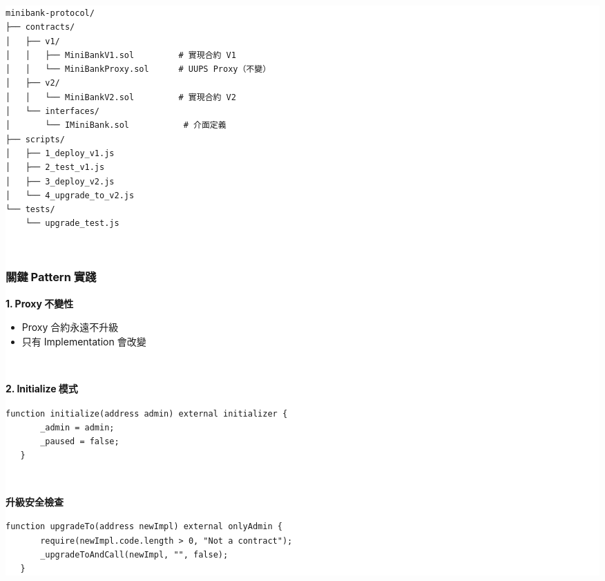 ```
minibank-protocol/
├── contracts/
│   ├── v1/
│   │   ├── MiniBankV1.sol         # 實現合約 V1
│   │   └── MiniBankProxy.sol      # UUPS Proxy（不變）
│   ├── v2/
│   │   └── MiniBankV2.sol         # 實現合約 V2
│   └── interfaces/
│       └── IMiniBank.sol           # 介面定義
├── scripts/
│   ├── 1_deploy_v1.js
│   ├── 2_test_v1.js
│   ├── 3_deploy_v2.js
│   └── 4_upgrade_to_v2.js
└── tests/
    └── upgrade_test.js
```

<br>

### 關鍵 Pattern 實踐

**1. Proxy 不變性**

* Proxy 合約永遠不升級
* 只有 Implementation 會改變

<br>

**2. Initialize 模式**

```solidity
function initialize(address admin) external initializer {
       _admin = admin;
       _paused = false;
   }
```

<br>

**升級安全檢查**

```solidity
function upgradeTo(address newImpl) external onlyAdmin {
       require(newImpl.code.length > 0, "Not a contract");
       _upgradeToAndCall(newImpl, "", false);
   }
```

